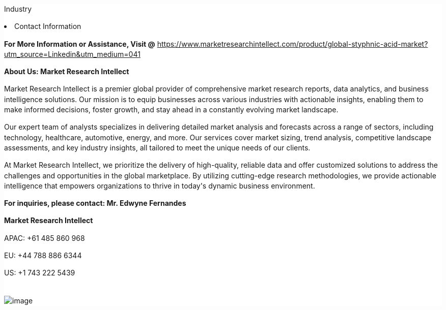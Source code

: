 Industry</li><li>Contact Information</li></ul></div><div class="article-main__content" data-test-id="publishing-text-block"><p><span class="font-[700]"><strong>For More Information or Assistance, Visit @</strong>&nbsp;<a href="https://www.marketresearchintellect.com/product/global-styphnic-acid-market?utm_source=Linkedin&utm_medium=041">https://www.marketresearchintellect.com/product/global-styphnic-acid-market?utm_source=Linkedin&utm_medium=041</a></span></p><p><strong>About Us: Market Research Intellect</strong></p><p>Market Research Intellect is a premier global provider of comprehensive market research reports, data analytics, and business intelligence solutions. Our mission is to equip businesses across various industries with actionable insights, enabling them to make informed decisions, foster growth, and stay ahead in a constantly evolving market landscape.</p><p>Our expert team of analysts specializes in delivering detailed market analysis and forecasts across a range of sectors, including technology, healthcare, automotive, energy, and more. Our services cover market sizing, trend analysis, competitive landscape assessments, and key industry insights, all tailored to meet the unique needs of our clients.</p><p>At Market Research Intellect, we prioritize the delivery of high-quality, reliable data and offer customized solutions to address the challenges and opportunities in the global marketplace. By utilizing cutting-edge research methodologies, we provide actionable intelligence that empowers organizations to thrive in today's dynamic business environment.</p><p><strong>For inquiries, please contact: Mr. Edwyne Fernandes</strong></p><p><strong>Market Research Intellect</strong></p><p>APAC: +61 485 860 968</p><p>EU: +44 788 886 6344</p><p>US: +1 743 222 5439</p></div><div class="article-main__content" data-test-id="publishing-text-block">&nbsp;</div>
![image](https://github.com/user-attachments/assets/7d228157-a243-41fc-bd69-62626dd694a1)
